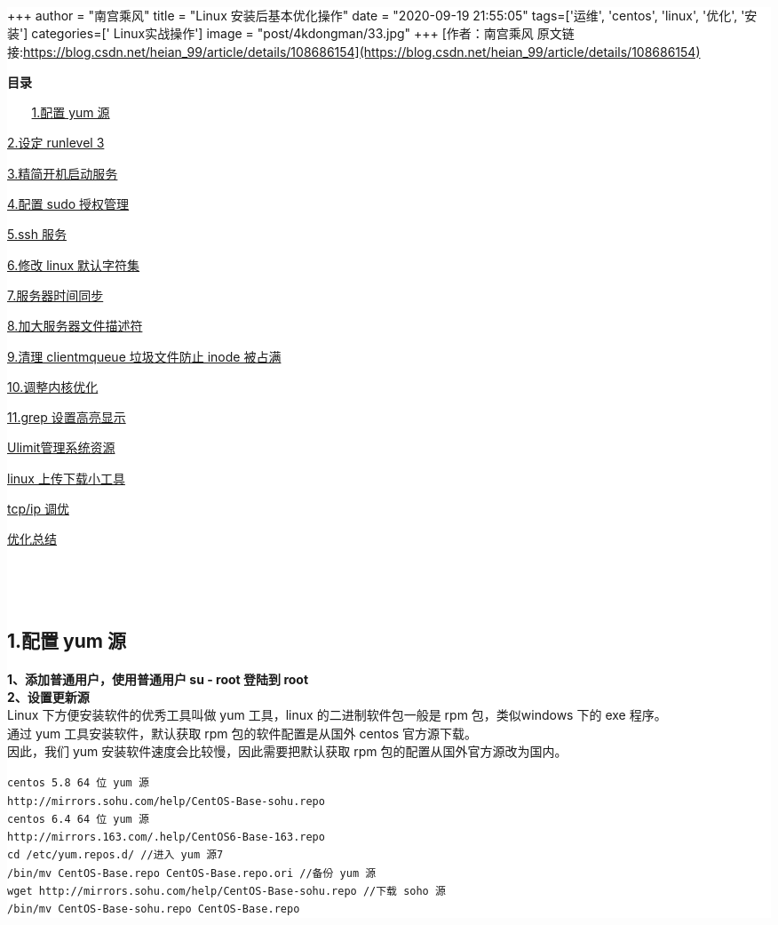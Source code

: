 +++
author = "南宫乘风"
title = "Linux 安装后基本优化操作"
date = "2020-09-19 21:55:05"
tags=['运维', 'centos', 'linux', '优化', '安装']
categories=[' Linux实战操作']
image = "post/4kdongman/33.jpg"
+++
[作者：南宫乘风   原文链接:https://blog.csdn.net/heian_99/article/details/108686154](https://blog.csdn.net/heian_99/article/details/108686154)

**目录**

       [1.配置 yum 源](#1.%E9%85%8D%E7%BD%AE%20yum%20%E6%BA%90)

[2.设定 runlevel 3](#2.%E8%AE%BE%E5%AE%9A%20runlevel%203)

[3.精简开机启动服务](#3.%E7%B2%BE%E7%AE%80%E5%BC%80%E6%9C%BA%E5%90%AF%E5%8A%A8%E6%9C%8D%E5%8A%A1)

[4.配置 sudo 授权管理](#4.%E9%85%8D%E7%BD%AE%20sudo%20%E6%8E%88%E6%9D%83%E7%AE%A1%E7%90%86)

[5.ssh 服务](#5.ssh%20%E6%9C%8D%E5%8A%A1)

[6.修改 linux 默认字符集](#6.%E4%BF%AE%E6%94%B9%20linux%20%E9%BB%98%E8%AE%A4%E5%AD%97%E7%AC%A6%E9%9B%86)

[7.服务器时间同步](#7.%E6%9C%8D%E5%8A%A1%E5%99%A8%E6%97%B6%E9%97%B4%E5%90%8C%E6%AD%A5)

[8.加大服务器文件描述符](#8.%E5%8A%A0%E5%A4%A7%E6%9C%8D%E5%8A%A1%E5%99%A8%E6%96%87%E4%BB%B6%E6%8F%8F%E8%BF%B0%E7%AC%A6)

[9.清理 clientmqueue 垃圾文件防止 inode 被占满](#9.%E6%B8%85%E7%90%86%20clientmqueue%20%E5%9E%83%E5%9C%BE%E6%96%87%E4%BB%B6%E9%98%B2%E6%AD%A2%20inode%20%E8%A2%AB%E5%8D%A0%E6%BB%A1)

[10.调整内核优化](#10.%E8%B0%83%E6%95%B4%E5%86%85%E6%A0%B8%E4%BC%98%E5%8C%96)

[11.grep 设置高亮显示](#11.grep%20%E8%AE%BE%E7%BD%AE%E9%AB%98%E4%BA%AE%E6%98%BE%E7%A4%BA)

[Ulimit管理系统资源](#Ulimit%E7%AE%A1%E7%90%86%E7%B3%BB%E7%BB%9F%E8%B5%84%E6%BA%90)

[linux 上传下载小工具](#linux%20%E4%B8%8A%E4%BC%A0%E4%B8%8B%E8%BD%BD%E5%B0%8F%E5%B7%A5%E5%85%B7)

[tcp/ip 调优](#tcp%2Fip%20%E8%B0%83%E4%BC%98)

[优化总结](#%E4%BC%98%E5%8C%96%E6%80%BB%E7%BB%93)

##  

## 1.配置 yum 源

**1、添加普通用户，使用普通用户 su - root 登陆到 root<br> 2、设置更新源**<br> Linux 下方便安装软件的优秀工具叫做 yum 工具，linux 的二进制软件包一般是 rpm 包，类似windows 下的 exe 程序。<br> 通过 yum 工具安装软件，默认获取 rpm 包的软件配置是从国外 centos 官方源下载。<br> 因此，我们 yum 安装软件速度会比较慢，因此需要把默认获取 rpm 包的配置从国外官方源改为国内。

```
centos 5.8 64 位 yum 源
http://mirrors.sohu.com/help/CentOS-Base-sohu.repo
centos 6.4 64 位 yum 源
http://mirrors.163.com/.help/CentOS6-Base-163.repo
cd /etc/yum.repos.d/ //进入 yum 源7 
/bin/mv CentOS-Base.repo CentOS-Base.repo.ori //备份 yum 源
wget http://mirrors.sohu.com/help/CentOS-Base-sohu.repo //下载 soho 源
/bin/mv CentOS-Base-sohu.repo CentOS-Base.repo
```
